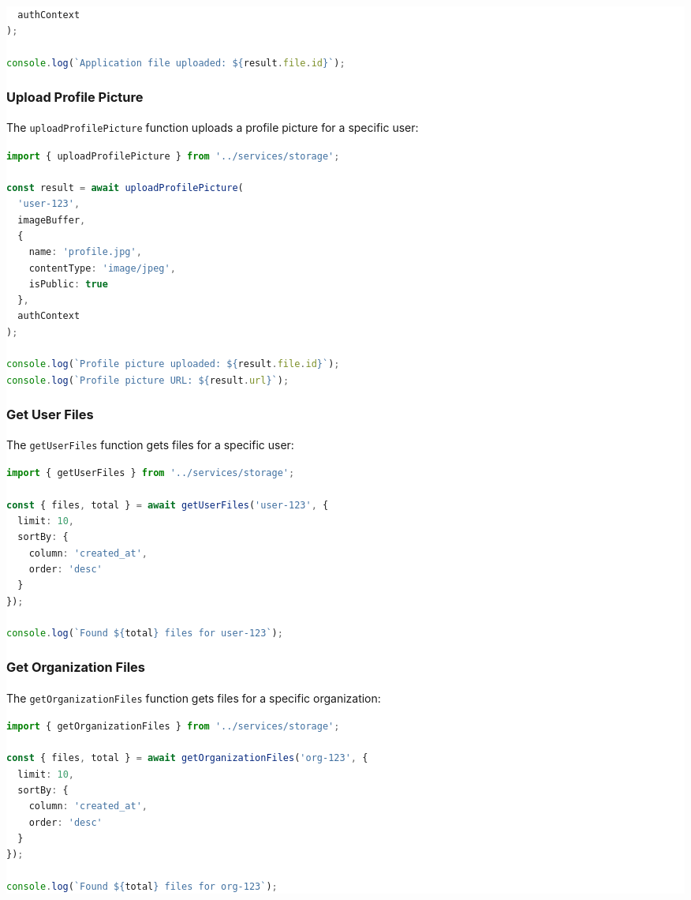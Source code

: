 ```typescript
  authContext
);

console.log(`Application file uploaded: ${result.file.id}`);
```

### Upload Profile Picture

The `uploadProfilePicture` function uploads a profile picture for a specific user:

```typescript
import { uploadProfilePicture } from '../services/storage';

const result = await uploadProfilePicture(
  'user-123',
  imageBuffer,
  {
    name: 'profile.jpg',
    contentType: 'image/jpeg',
    isPublic: true
  },
  authContext
);

console.log(`Profile picture uploaded: ${result.file.id}`);
console.log(`Profile picture URL: ${result.url}`);
```

### Get User Files

The `getUserFiles` function gets files for a specific user:

```typescript
import { getUserFiles } from '../services/storage';

const { files, total } = await getUserFiles('user-123', {
  limit: 10,
  sortBy: {
    column: 'created_at',
    order: 'desc'
  }
});

console.log(`Found ${total} files for user-123`);
```

### Get Organization Files

The `getOrganizationFiles` function gets files for a specific organization:

```typescript
import { getOrganizationFiles } from '../services/storage';

const { files, total } = await getOrganizationFiles('org-123', {
  limit: 10,
  sortBy: {
    column: 'created_at',
    order: 'desc'
  }
});

console.log(`Found ${total} files for org-123`);
```
